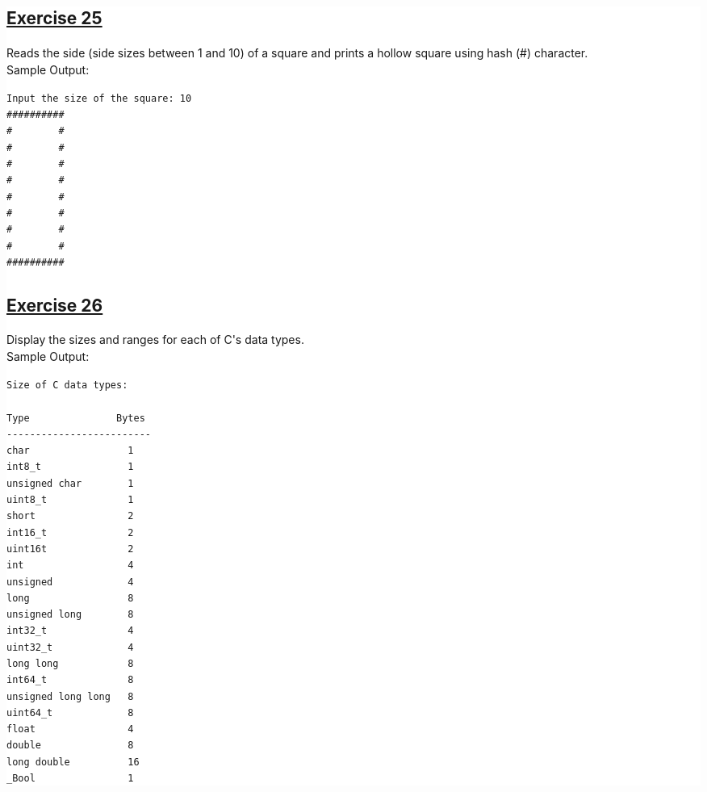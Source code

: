 ## [Exercise 25](https://github.com/RiccardoCuccu/c/blob/master/exercises/es25.c)
Reads the side (side sizes between 1 and 10) of a square and prints a hollow square using hash (#) character. <br/>
Sample Output:
```
Input the size of the square: 10
##########
#        #
#        #
#        #
#        #
#        #
#        #
#        #
#        #
##########
```

## [Exercise 26](https://github.com/RiccardoCuccu/c/blob/master/exercises/es26.c)
Display the sizes and ranges for each of C's data types. <br/>
Sample Output:
```
Size of C data types:

Type               Bytes
-------------------------
char                 1
int8_t               1
unsigned char        1
uint8_t              1
short                2
int16_t              2
uint16t              2
int                  4
unsigned             4
long                 8
unsigned long        8
int32_t              4
uint32_t             4
long long            8
int64_t              8
unsigned long long   8
uint64_t             8
float                4
double               8
long double          16
_Bool                1
```
